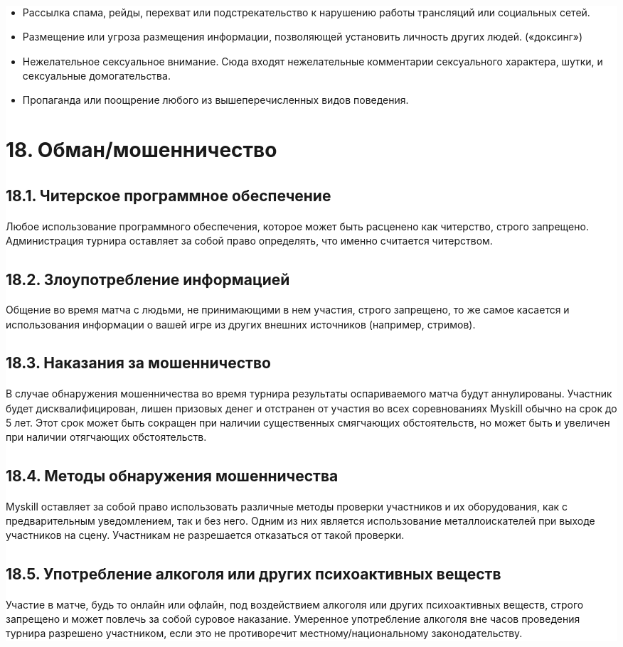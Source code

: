- Рассылка спама, рейды, перехват или подстрекательство к нарушению
  работы трансляций или социальных сетей.

- Размещение или угроза размещения информации, позволяющей установить
  личность других людей. («доксинг»)

- Нежелательное сексуальное внимание. Сюда входят нежелательные
  комментарии сексуального характера, шутки, и сексуальные
  домогательства.

- Пропаганда или поощрение любого из вышеперечисленных видов поведения.

# 18. Обман/мошенничество

## 18.1. Читерское программное обеспечение

Любое использование программного обеспечения, которое может быть
расценено как читерство, строго запрещено. Администрация турнира
оставляет за собой право определять, что именно считается читерством.

## 18.2. Злоупотребление информацией

Общение во время матча с людьми, не принимающими в нем участия, строго
запрещено, то же самое касается и использования информации о вашей игре
из других внешних источников (например, стримов).

## 18.3. Наказания за мошенничество

В случае обнаружения мошенничества во время турнира результаты
оспариваемого матча будут аннулированы. Участник будет
дисквалифицирован, лишен призовых денег и отстранен от участия во всех
соревнованиях Myskill обычно на срок до 5 лет. Этот срок может быть
сокращен при наличии существенных смягчающих обстоятельств, но может
быть и увеличен при наличии отягчающих обстоятельств.

## 18.4. Методы обнаружения мошенничества

Myskill оставляет за собой право использовать различные методы проверки
участников и их оборудования, как с предварительным уведомлением, так и
без него. Одним из них является использование металлоискателей при
выходе участников на сцену. Участникам не разрешается отказаться от
такой проверки.

## 18.5. Употребление алкоголя или других психоактивных веществ

Участие в матче, будь то онлайн или офлайн, под воздействием алкоголя
или других психоактивных веществ, строго запрещено и может повлечь за
собой суровое наказание. Умеренное употребление алкоголя вне часов
проведения турнира разрешено участником, если это не противоречит
местному/национальному законодательству.
